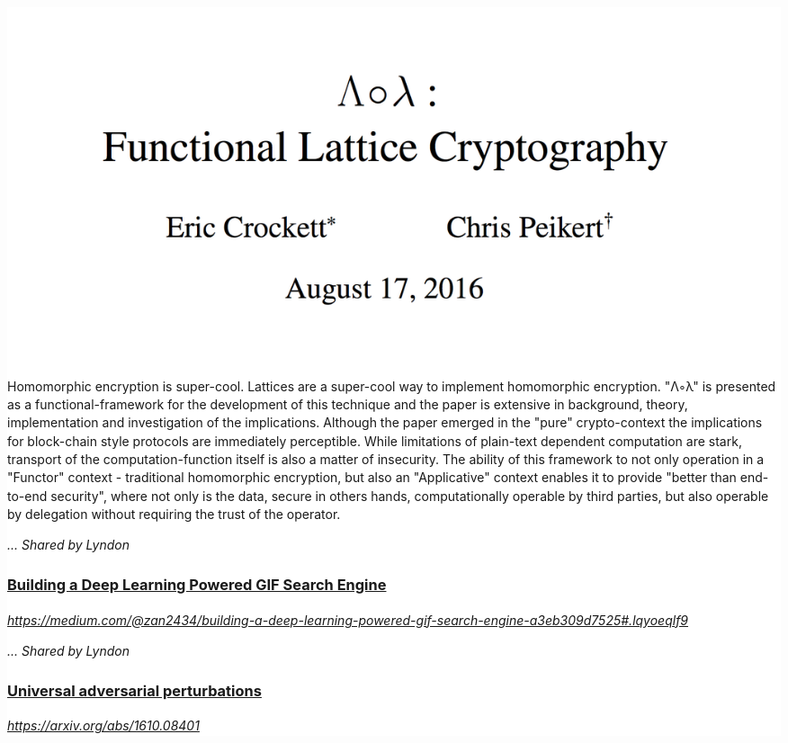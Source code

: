![](./lattice.png)

Homomorphic encryption is super-cool. Lattices are a super-cool way to implement
homomorphic encryption. "Λ◦λ" is presented as a functional-framework for the
development of this technique and the paper is extensive in background,
theory, implementation and investigation of the implications. Although the
paper emerged in the "pure" crypto-context the implications for block-chain
style protocols are immediately perceptible. While limitations of plain-text
dependent computation are stark, transport of the computation-function itself
is also a matter of insecurity. The ability of this framework to not only
operation in a "Functor" context - traditional homomorphic encryption,
but also an "Applicative" context enables it to provide "better than end-to-end
security", where not only is the data, secure in others hands, computationally
operable by third parties, but also operable by delegation without requiring the
trust of the operator.

_... Shared by Lyndon_

### [Building a Deep Learning Powered GIF Search Engine](https://medium.com/@zan2434/building-a-deep-learning-powered-gif-search-engine-a3eb309d7525#.lqyoeqlf9)

_<https://medium.com/@zan2434/building-a-deep-learning-powered-gif-search-engine-a3eb309d7525#.lqyoeqlf9>_

_... Shared by Lyndon_

### [Universal adversarial perturbations](https://arxiv.org/abs/1610.08401)

_<https://arxiv.org/abs/1610.08401>_
